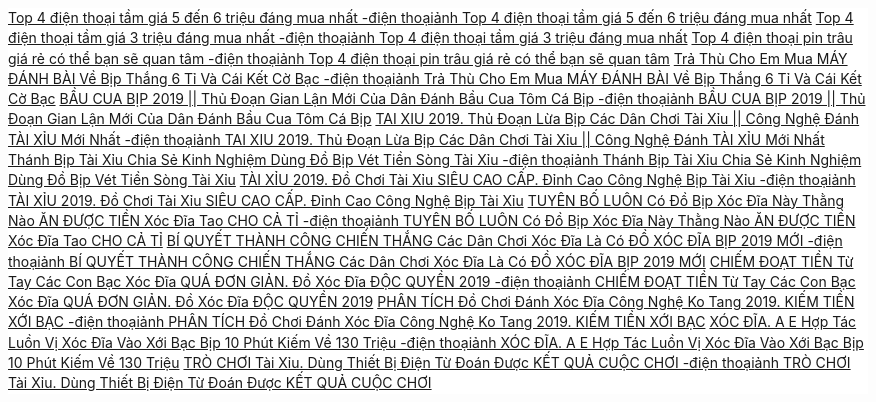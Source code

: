[Top 4 điện thoại tầm giá 5 đến 6 triệu đáng mua nhất -điện thoại](https://xasaxa.com/i2/v/top-4-dien-thoai-tam-gia-5-den-6-trieu-dang-mua-nhat.138)[ảnh Top 4 điện thoại tầm giá 5 đến 6 triệu đáng mua nhất](https://xasaxa.com/i2/storage/cong-review7/top-4-dien-thoai-tam-gia-5-den-6-trieu-dang-mua-nhat.jpg) [Top 4 điện thoại tầm giá 3 triệu đáng mua nhất -điện thoại](https://xasaxa.com/i2/v/top-4-dien-thoai-tam-gia-3-trieu-dang-mua-nhat.137)[ảnh Top 4 điện thoại tầm giá 3 triệu đáng mua nhất](https://xasaxa.com/i2/storage/cong-review7/top-4-dien-thoai-tam-gia-3-trieu-dang-mua-nhat.jpg) [Top 4 điện thoại pin trâu giá rẻ có thể bạn sẽ quan tâm -điện thoại](https://xasaxa.com/i2/v/top-4-dien-thoai-pin-trau-gia-re-co-the-ban-se-quan-tam.136)[ảnh Top 4 điện thoại pin trâu giá rẻ có thể bạn sẽ quan tâm](https://xasaxa.com/i2/storage/cong-review7/top-4-dien-thoai-pin-trau-gia-re-co-the-ban-se-quan-tam.jpg) [Trả Thù Cho Em Mua MÁY ĐÁNH BÀI Về Bịp Thắng 6 Tỉ Và Cái Kết Cờ Bạc -điện thoại](https://xasaxa.com/i2/v/tra-thu-cho-em-mua-may-danh-bai-ve-bip-thang-6-ti-va-cai-ket-co-bac.135)[ảnh Trả Thù Cho Em Mua MÁY ĐÁNH BÀI Về Bịp Thắng 6 Tỉ Và Cái Kết Cờ Bạc](https://xasaxa.com/i2/storage/ban-do-choi-bau-cua-bip-tai-xiu-bip5/tra-thu-cho-em-mua-may-danh-bai-ve-bip-thang-6-ti-va-cai-ket-co-bac.jpg) [BẦU CUA BỊP 2019 || Thủ Đoạn Gian Lận Mới Của Dân Đánh Bầu Cua Tôm Cá Bịp -điện thoại](https://xasaxa.com/i2/v/bau-cua-bip-2019-thu-doan-gian-lan-moi-cua-dan-danh-bau-cua-tom-ca-bip.134)[ảnh BẦU CUA BỊP 2019 || Thủ Đoạn Gian Lận Mới Của Dân Đánh Bầu Cua Tôm Cá Bịp](https://xasaxa.com/i2/storage/ban-do-choi-bau-cua-bip-tai-xiu-bip5/bau-cua-bip-2019-thu-doan-gian-lan-moi-cua-dan-danh-bau-cua-tom-ca-bip.jpg) [TAI XIU 2019. Thủ Đoạn Lừa Bịp Các Dân Chơi Tài Xỉu || Công Nghệ Đánh TÀI XỈU Mới Nhất -điện thoại](https://xasaxa.com/i2/v/tai-xiu-2019-thu-doan-lua-bip-cac-dan-choi-tai-xiu-cong-nghe-danh-tai-xiu-moi-nhat.133)[ảnh TAI XIU 2019. Thủ Đoạn Lừa Bịp Các Dân Chơi Tài Xỉu || Công Nghệ Đánh TÀI XỈU Mới Nhất](https://xasaxa.com/i2/storage/ban-do-choi-bau-cua-bip-tai-xiu-bip5/tai-xiu-2019-thu-doan-lua-bip-cac-dan-choi-tai-xiu-cong-nghe-danh-tai-xiu-moi-nhat.jpg) [Thánh Bịp Tài Xỉu Chia Sẻ Kinh Nghiệm Dùng Đồ Bịp Vét Tiền Sòng Tài Xỉu -điện thoại](https://xasaxa.com/i2/v/thanh-bip-tai-xiu-chia-se-kinh-nghiem-dung-do-bip-vet-tien-song-tai-xiu.132)[ảnh Thánh Bịp Tài Xỉu Chia Sẻ Kinh Nghiệm Dùng Đồ Bịp Vét Tiền Sòng Tài Xỉu](https://xasaxa.com/i2/storage/ban-do-choi-bau-cua-bip-tai-xiu-bip5/thanh-bip-tai-xiu-chia-se-kinh-nghiem-dung-do-bip-vet-tien-song-tai-xiu.jpg) [TÀI XỈU 2019. Đồ Chơi Tài Xỉu SIÊU CAO CẤP. Đỉnh Cao Công Nghệ Bịp Tài Xỉu -điện thoại](https://xasaxa.com/i2/v/tai-xiu-2019-do-choi-tai-xiu-sieu-cao-cap-dinh-cao-cong-nghe-bip-tai-xiu.131)[ảnh TÀI XỈU 2019. Đồ Chơi Tài Xỉu SIÊU CAO CẤP. Đỉnh Cao Công Nghệ Bịp Tài Xỉu](https://xasaxa.com/i2/storage/ban-do-choi-bau-cua-bip-tai-xiu-bip5/tai-xiu-2019-do-choi-tai-xiu-sieu-cao-cap-dinh-cao-cong-nghe-bip-tai-xiu.jpg) [TUYÊN BỐ LUÔN Có Đồ Bịp Xóc Đĩa Này Thằng Nào ĂN ĐƯỢC TIỀN Xóc Đĩa Tao CHO CẢ TỈ -điện thoại](https://xasaxa.com/i2/v/tuyen-bo-luon-co-do-bip-xoc-dia-nay-thang-nao-an-duoc-tien-xoc-dia-tao-cho-ca-ti.130)[ảnh TUYÊN BỐ LUÔN Có Đồ Bịp Xóc Đĩa Này Thằng Nào ĂN ĐƯỢC TIỀN Xóc Đĩa Tao CHO CẢ TỈ](https://xasaxa.com/i2/storage/ban-do-choi-bau-cua-bip-tai-xiu-bip5/tuyen-bo-luon-co-do-bip-xoc-dia-nay-thang-nao-an-duoc-tien-xoc-dia-tao-cho-ca-ti.jpg) [BÍ QUYẾT THÀNH CÔNG CHIẾN THẮNG Các Dân Chơi Xóc Đĩa Là Có ĐỒ XÓC ĐĨA BỊP 2019 MỚI -điện thoại](https://xasaxa.com/i2/v/bi-quyet-thanh-cong-chien-thang-cac-dan-choi-xoc-dia-la-co-do-xoc-dia-bip-2019-moi.129)[ảnh BÍ QUYẾT THÀNH CÔNG CHIẾN THẮNG Các Dân Chơi Xóc Đĩa Là Có ĐỒ XÓC ĐĨA BỊP 2019 MỚI](https://xasaxa.com/i2/storage/ban-do-choi-bau-cua-bip-tai-xiu-bip5/bi-quyet-thanh-cong-chien-thang-cac-dan-choi-xoc-dia-la-co-do-xoc-dia-bip-2019-moi.jpg) [CHIẾM ĐOẠT TIỀN Từ Tay Các Con Bạc Xóc Đĩa QUÁ ĐƠN GIẢN. Đồ Xóc Đĩa ĐỘC QUYỀN 2019 -điện thoại](https://xasaxa.com/i2/v/chiem-doat-tien-tu-tay-cac-con-bac-xoc-dia-qua-don-gian-do-xoc-dia-doc-quyen-2019.128)[ảnh CHIẾM ĐOẠT TIỀN Từ Tay Các Con Bạc Xóc Đĩa QUÁ ĐƠN GIẢN. Đồ Xóc Đĩa ĐỘC QUYỀN 2019](https://xasaxa.com/i2/storage/ban-do-choi-bau-cua-bip-tai-xiu-bip5/chiem-doat-tien-tu-tay-cac-con-bac-xoc-dia-qua-don-gian-do-xoc-dia-doc-quyen-2019.jpg) [PHÂN TÍCH Đồ Chơi Đánh Xóc Đĩa Công Nghệ Ko Tang 2019. KIẾM TIỀN XỚI BẠC -điện thoại](https://xasaxa.com/i2/v/phan-tich-do-choi-danh-xoc-dia-cong-nghe-ko-tang-2019-kiem-tien-xoi-bac.127)[ảnh PHÂN TÍCH Đồ Chơi Đánh Xóc Đĩa Công Nghệ Ko Tang 2019. KIẾM TIỀN XỚI BẠC](https://xasaxa.com/i2/storage/ban-do-choi-bau-cua-bip-tai-xiu-bip5/phan-tich-do-choi-danh-xoc-dia-cong-nghe-ko-tang-2019-kiem-tien-xoi-bac.jpg) [XÓC ĐĨA. A E Hợp Tác Luồn Vị Xóc Đĩa Vào Xới Bạc Bịp 10 Phút Kiếm Về 130 Triệu -điện thoại](https://xasaxa.com/i2/v/xoc-dia-a-e-hop-tac-luon-vi-xoc-dia-vao-xoi-bac-bip-10-phut-kiem-ve-130-trieu.126)[ảnh XÓC ĐĨA. A E Hợp Tác Luồn Vị Xóc Đĩa Vào Xới Bạc Bịp 10 Phút Kiếm Về 130 Triệu](https://xasaxa.com/i2/storage/ban-do-choi-bau-cua-bip-tai-xiu-bip5/xoc-dia-a-e-hop-tac-luon-vi-xoc-dia-vao-xoi-bac-bip-10-phut-kiem-ve-130-trieu.jpg) [TRÒ CHƠI Tài Xỉu. Dùng Thiết Bị Điện Từ Đoán Được KẾT QUẢ CUỘC CHƠI -điện thoại](https://xasaxa.com/i2/v/tro-choi-tai-xiu-dung-thiet-bi-dien-tu-doan-duoc-ket-qua-cuoc-choi.125)[ảnh TRÒ CHƠI Tài Xỉu. Dùng Thiết Bị Điện Từ Đoán Được KẾT QUẢ CUỘC CHƠI](https://xasaxa.com/i2/storage/ban-do-choi-bau-cua-bip-tai-xiu-bip5/tro-choi-tai-xiu-dung-thiet-bi-dien-tu-doan-duoc-ket-qua-cuoc-choi.jpg)